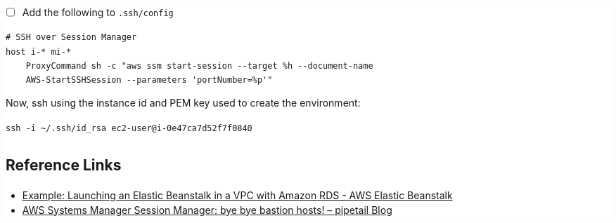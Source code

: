 - [ ] Add the following to `.ssh/config`

```shell
# SSH over Session Manager
host i-* mi-*
    ProxyCommand sh -c "aws ssm start-session --target %h --document-name
    AWS-StartSSHSession --parameters 'portNumber=%p'"
```

Now, ssh using the instance id and PEM key used to create the environment:

```shell
ssh -i ~/.ssh/id_rsa ec2-user@i-0e47ca7d52f7f0840
```

## Reference Links

- [Example: Launching an Elastic Beanstalk in a VPC with Amazon RDS - AWS Elastic Beanstalk](https://docs.aws.amazon.com/elasticbeanstalk/latest/dg/vpc-rds.html)
- [AWS Systems Manager Session Manager: bye bye bastion hosts! – pipetail Blog](https://blog.pipetail.io/posts/2020-02-24-amazon-ssm-session-manager/)
